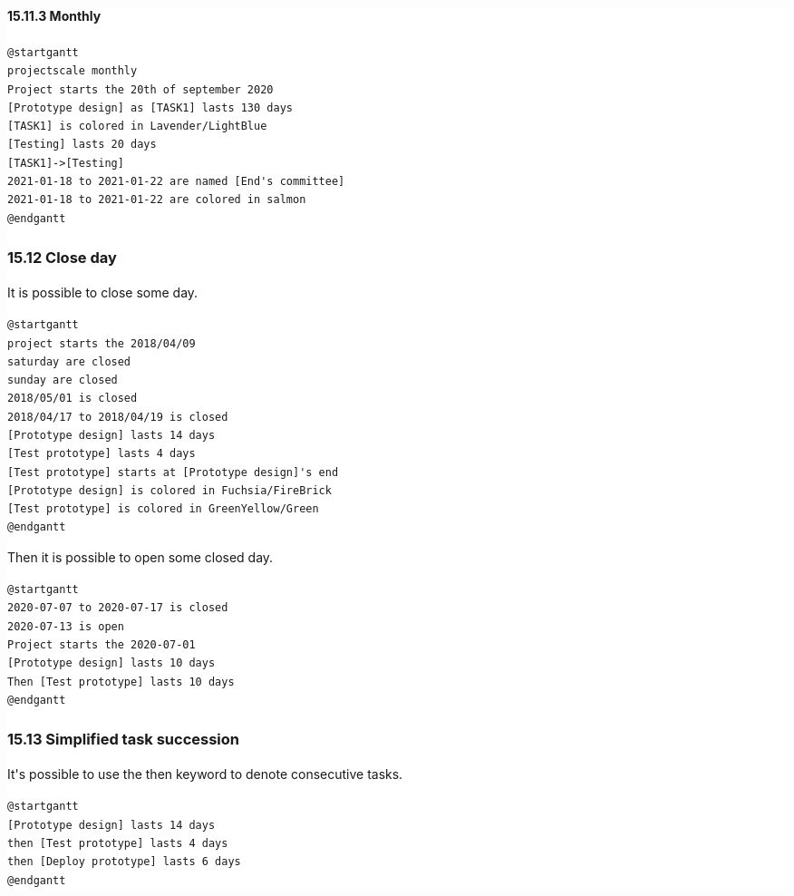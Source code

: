 #### 15.11.3 Monthly

```plantuml {hide=false}
@startgantt
projectscale monthly
Project starts the 20th of september 2020
[Prototype design] as [TASK1] lasts 130 days
[TASK1] is colored in Lavender/LightBlue
[Testing] lasts 20 days
[TASK1]->[Testing]
2021-01-18 to 2021-01-22 are named [End's committee]
2021-01-18 to 2021-01-22 are colored in salmon
@endgantt
```

### 15.12 Close day

It is possible to close some day.

```plantuml {hide=false}
@startgantt
project starts the 2018/04/09
saturday are closed
sunday are closed
2018/05/01 is closed
2018/04/17 to 2018/04/19 is closed
[Prototype design] lasts 14 days
[Test prototype] lasts 4 days
[Test prototype] starts at [Prototype design]'s end
[Prototype design] is colored in Fuchsia/FireBrick
[Test prototype] is colored in GreenYellow/Green
@endgantt
```

Then it is possible to open some closed day.

```plantuml {hide=false}
@startgantt
2020-07-07 to 2020-07-17 is closed
2020-07-13 is open
Project starts the 2020-07-01
[Prototype design] lasts 10 days
Then [Test prototype] lasts 10 days
@endgantt
```

### 15.13 Simplified task succession

It's possible to use the then keyword to denote consecutive tasks.

```plantuml {hide=false}
@startgantt
[Prototype design] lasts 14 days
then [Test prototype] lasts 4 days
then [Deploy prototype] lasts 6 days
@endgantt
```
